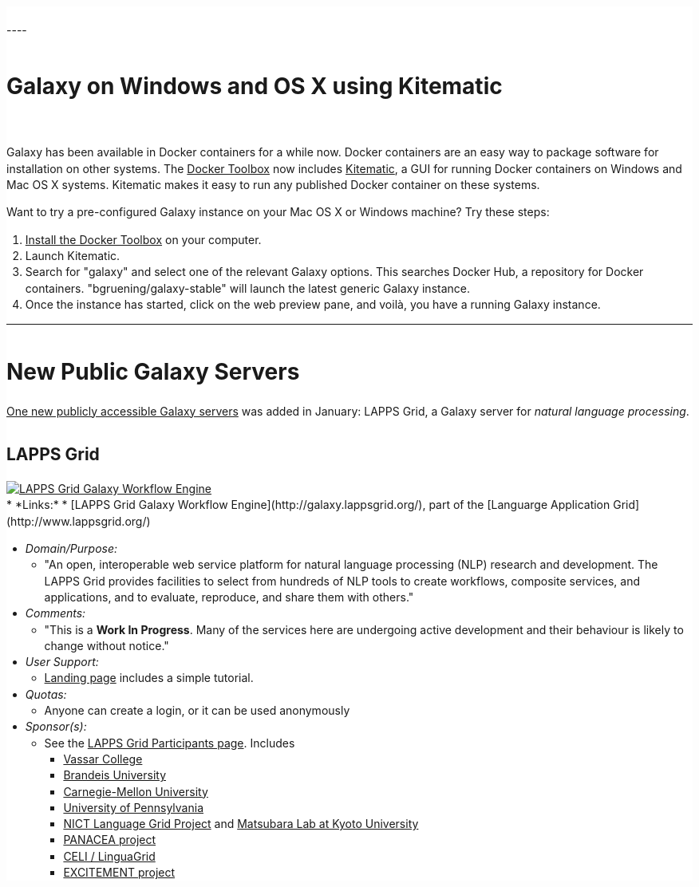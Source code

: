
<br />
----

# Galaxy on Windows and OS X using Kitematic

<div class='right'>
<a href='/src/images/news-graphics/KitematicSearchBgruening.png'><img src="/src/images/news-graphics/KitematicSearchBgruening.png" alt="" width="300" /></a>
</div>

Galaxy has been available in Docker containers for a while now.  Docker containers are an easy way to package software for installation on other systems.  The [Docker Toolbox](https://www.docker.com/products/docker-toolbox) now includes [Kitematic](https://kitematic.com/), a GUI for running Docker containers on Windows and Mac OS X systems.  Kitematic makes it easy to run any published Docker container on these systems.

Want to try a pre-configured Galaxy instance on your Mac OS X or Windows machine? Try these steps:

1. [Install the Docker Toolbox](https://www.docker.com/products/docker-toolbox) on your computer.  
1. Launch Kitematic.
1. Search for "galaxy" and select one of the relevant Galaxy options. This searches Docker Hub, a repository for Docker containers.  "bgruening/galaxy-stable" will launch the latest generic Galaxy instance. 
1. Once the instance has started, click on the web preview pane, and voilà, you have a running Galaxy instance.

----

# New Public Galaxy Servers

[One new publicly accessible Galaxy servers](/src/public-galaxy-servers/index.md) was added in January: LAPPS Grid, a Galaxy server for *natural language processing*.

## LAPPS Grid

<div class='right solid'><a href='http://galaxy.lappsgrid.org/'><img src="/src/public-galaxy-servers/LAPPSGrid.png" alt="LAPPS Grid Galaxy Workflow Engine"  /></a></div>
* *Links:*
  * [LAPPS Grid Galaxy Workflow Engine](http://galaxy.lappsgrid.org/), part of the [Languarge Application Grid](http://www.lappsgrid.org/)

* *Domain/Purpose:*
  * "An open, interoperable web service platform for natural language processing (NLP) research and development. The LAPPS Grid provides facilities to select from hundreds of NLP tools to create workflows, composite services, and applications, and to evaluate, reproduce, and share them with others."
* *Comments:*
  * "This is a **Work In Progress**. Many of the services here are undergoing active development and their behaviour is likely to change without notice."
* *User Support:*
  * [Landing page](http://galaxy.lappsgrid.org/) includes a simple tutorial.
* *Quotas:* 
  * Anyone can create a login, or it can be used anonymously
* *Sponsor(s):*
  * See the [LAPPS Grid Participants page](http://www.lappsgrid.org/participants/). Includes 
    * [Vassar College](http://www.cs.vassar.edu/)
    * [Brandeis University](http://www.cs.brandeis.edu/)
    * [Carnegie-Mellon University](http://www.lti.cs.cmu.edu/)
    * [University of Pennsylvania](http://www.ldc.upenn.edu/)
    * [NICT Language Grid Project](http://langrid.org/en/index.html) and [Matsubara Lab at Kyoto University](http://www.ai.soc.i.kyoto-u.ac.jp/index.html) 
    * [PANACEA project](http://www.panacea-lr.eu/)
    * [CELI / LinguaGrid](http://www.linguagrid.org/)
    * [EXCITEMENT project](http://www.excitement-project.eu/)
